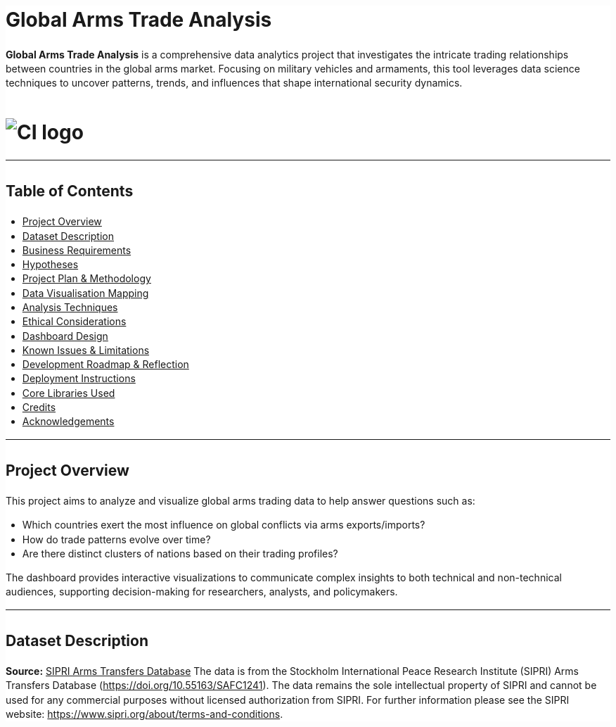 # Global Arms Trade Analysis

**Global Arms Trade Analysis** is a comprehensive data analytics project that investigates the intricate trading relationships between countries in the global arms market. Focusing on military vehicles and armaments, this tool leverages data science techniques to uncover patterns, trends, and influences that shape international security dynamics.


# ![CI logo](https://codeinstitute.s3.amazonaws.com/fullstack/ci_logo_small.png)

---

## Table of Contents

- [Project Overview](#project-overview)
- [Dataset Description](#dataset-description)
- [Business Requirements](#business-requirements)
- [Hypotheses](#hypotheses)
- [Project Plan & Methodology](#project-plan--methodology)
- [Data Visualisation Mapping](#data-visualisation-mapping)
- [Analysis Techniques](#analysis-techniques)
- [Ethical Considerations](#ethical-considerations)
- [Dashboard Design](#dashboard-design)
- [Known Issues & Limitations](#known-issues--limitations)
- [Development Roadmap & Reflection](#development-roadmap--reflection)
- [Deployment Instructions](#deployment-instructions)
- [Core Libraries Used](#core-libraries-used)
- [Credits](#credits)
- [Acknowledgements](#acknowledgements)

---

## Project Overview

This project aims to analyze and visualize global arms trading data to help answer questions such as:
- Which countries exert the most influence on global conflicts via arms exports/imports?
- How do trade patterns evolve over time?
- Are there distinct clusters of nations based on their trading profiles?

The dashboard provides interactive visualizations to communicate complex insights to both technical and non-technical audiences, supporting decision-making for researchers, analysts, and policymakers.

---

## Dataset Description

**Source:** [SIPRI Arms Transfers Database](https://www.sipri.org/databases/armstransfers)
The data is from the Stockholm International Peace Research Institute (SIPRI) Arms Transfers Database (https://doi.org/10.55163/SAFC1241). The data remains the sole intellectual property of SIPRI and cannot be used for any commercial purposes without licensed authorization from SIPRI. For further information please see the SIPRI website: https://www.sipri.org/about/terms-and-conditions.
